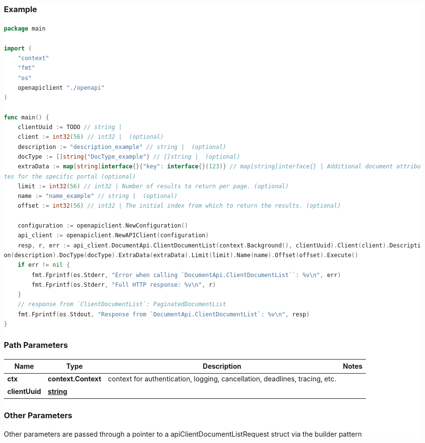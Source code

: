 


### Example

```go
package main

import (
    "context"
    "fmt"
    "os"
    openapiclient "./openapi"
)

func main() {
    clientUuid := TODO // string | 
    client := int32(56) // int32 |  (optional)
    description := "description_example" // string |  (optional)
    docType := []string{"DocType_example"} // []string |  (optional)
    extraData := map[string]interface{}{"key": interface{}(123)} // map[string]interface{} | Additional document attributes for the specific portal (optional)
    limit := int32(56) // int32 | Number of results to return per page. (optional)
    name := "name_example" // string |  (optional)
    offset := int32(56) // int32 | The initial index from which to return the results. (optional)

    configuration := openapiclient.NewConfiguration()
    api_client := openapiclient.NewAPIClient(configuration)
    resp, r, err := api_client.DocumentApi.ClientDocumentList(context.Background(), clientUuid).Client(client).Description(description).DocType(docType).ExtraData(extraData).Limit(limit).Name(name).Offset(offset).Execute()
    if err != nil {
        fmt.Fprintf(os.Stderr, "Error when calling `DocumentApi.ClientDocumentList``: %v\n", err)
        fmt.Fprintf(os.Stderr, "Full HTTP response: %v\n", r)
    }
    // response from `ClientDocumentList`: PaginatedDocumentList
    fmt.Fprintf(os.Stdout, "Response from `DocumentApi.ClientDocumentList`: %v\n", resp)
}
```

### Path Parameters


Name | Type | Description  | Notes
------------- | ------------- | ------------- | -------------
**ctx** | **context.Context** | context for authentication, logging, cancellation, deadlines, tracing, etc.
**clientUuid** | [**string**](.md) |  | 

### Other Parameters

Other parameters are passed through a pointer to a apiClientDocumentListRequest struct via the builder pattern
